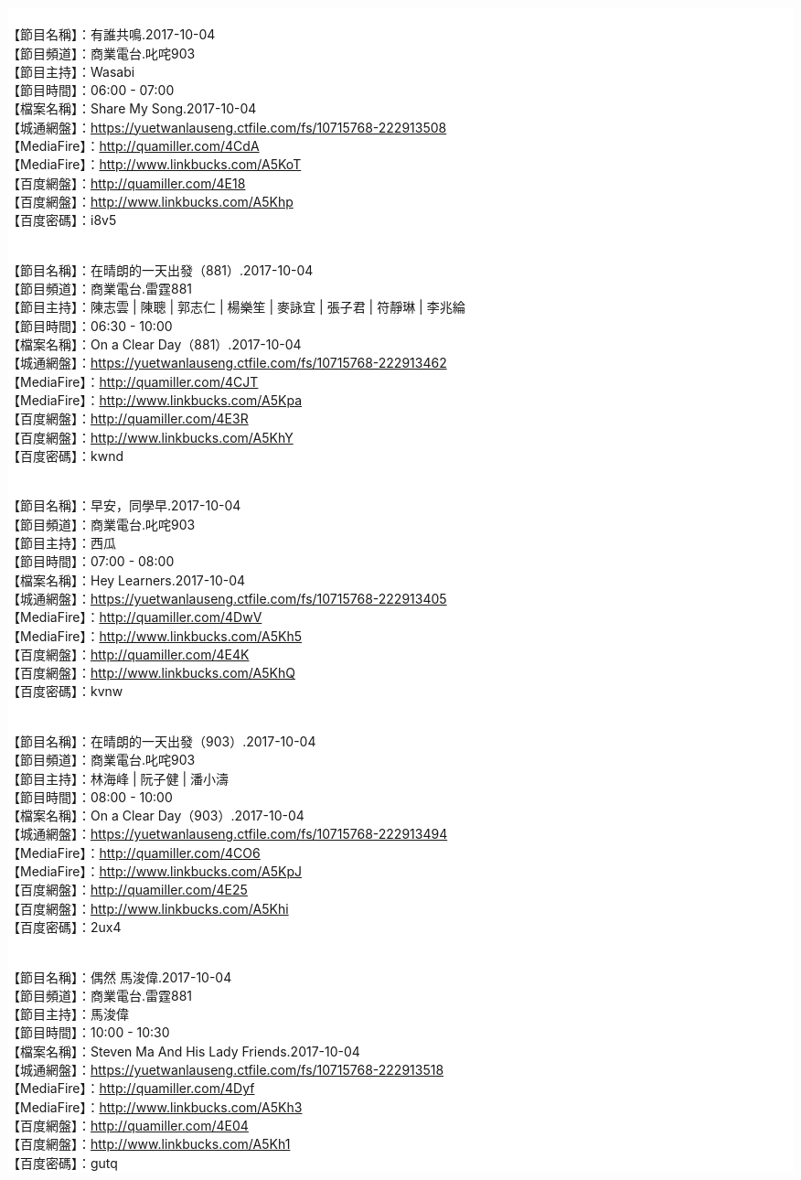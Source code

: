 <br>【節目名稱】：有誰共鳴.2017-10-04
<br>【節目頻道】：商業電台.叱咤903
<br>【節目主持】：Wasabi
<br>【節目時間】：06:00 - 07:00
<br>【檔案名稱】：Share My Song.2017-10-04
<br>【城通網盤】：https://yuetwanlauseng.ctfile.com/fs/10715768-222913508
<br>【MediaFire】：http://quamiller.com/4CdA
<br>【MediaFire】：http://www.linkbucks.com/A5KoT
<br>【百度網盤】：http://quamiller.com/4E18
<br>【百度網盤】：http://www.linkbucks.com/A5Khp
<br>【百度密碼】：i8v5

<br>【節目名稱】：在晴朗的一天出發（881）.2017-10-04
<br>【節目頻道】：商業電台.雷霆881
<br>【節目主持】：陳志雲 | 陳聰 | 郭志仁 | 楊樂笙 | 麥詠宜 | 張子君 | 符靜琳 | 李兆綸
<br>【節目時間】：06:30 - 10:00
<br>【檔案名稱】：On a Clear Day（881）.2017-10-04
<br>【城通網盤】：https://yuetwanlauseng.ctfile.com/fs/10715768-222913462
<br>【MediaFire】：http://quamiller.com/4CJT
<br>【MediaFire】：http://www.linkbucks.com/A5Kpa
<br>【百度網盤】：http://quamiller.com/4E3R
<br>【百度網盤】：http://www.linkbucks.com/A5KhY
<br>【百度密碼】：kwnd

<br>【節目名稱】：早安，同學早.2017-10-04
<br>【節目頻道】：商業電台.叱咤903
<br>【節目主持】：西瓜
<br>【節目時間】：07:00 - 08:00
<br>【檔案名稱】：Hey Learners.2017-10-04
<br>【城通網盤】：https://yuetwanlauseng.ctfile.com/fs/10715768-222913405
<br>【MediaFire】：http://quamiller.com/4DwV
<br>【MediaFire】：http://www.linkbucks.com/A5Kh5
<br>【百度網盤】：http://quamiller.com/4E4K
<br>【百度網盤】：http://www.linkbucks.com/A5KhQ
<br>【百度密碼】：kvnw

<br>【節目名稱】：在晴朗的一天出發（903）.2017-10-04
<br>【節目頻道】：商業電台.叱咤903
<br>【節目主持】：林海峰 | 阮子健 | 潘小濤
<br>【節目時間】：08:00 - 10:00
<br>【檔案名稱】：On a Clear Day（903）.2017-10-04
<br>【城通網盤】：https://yuetwanlauseng.ctfile.com/fs/10715768-222913494
<br>【MediaFire】：http://quamiller.com/4CO6
<br>【MediaFire】：http://www.linkbucks.com/A5KpJ
<br>【百度網盤】：http://quamiller.com/4E25
<br>【百度網盤】：http://www.linkbucks.com/A5Khi
<br>【百度密碼】：2ux4

<br>【節目名稱】：偶然 馬浚偉.2017-10-04
<br>【節目頻道】：商業電台.雷霆881
<br>【節目主持】：馬浚偉
<br>【節目時間】：10:00 - 10:30
<br>【檔案名稱】：Steven Ma And His Lady Friends.2017-10-04
<br>【城通網盤】：https://yuetwanlauseng.ctfile.com/fs/10715768-222913518
<br>【MediaFire】：http://quamiller.com/4Dyf
<br>【MediaFire】：http://www.linkbucks.com/A5Kh3
<br>【百度網盤】：http://quamiller.com/4E04
<br>【百度網盤】：http://www.linkbucks.com/A5Kh1
<br>【百度密碼】：gutq
